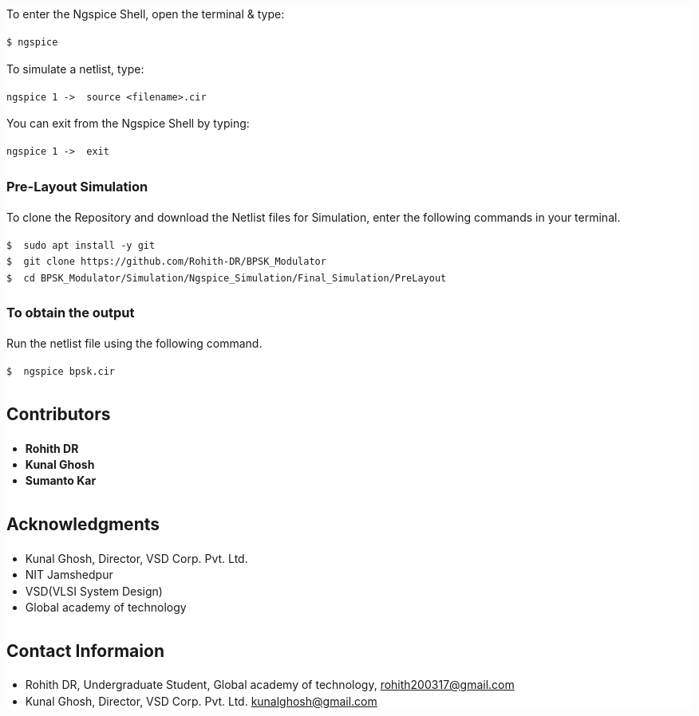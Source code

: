 
To enter the Ngspice Shell, open the terminal & type:
```
$ ngspice
```
To simulate a netlist, type:
```
ngspice 1 ->  source <filename>.cir
```

You can exit from the Ngspice Shell by typing:
```
ngspice 1 ->  exit
```
### Pre-Layout Simulation

To clone the Repository and download the Netlist files for Simulation, enter the following commands in your terminal.

```
$  sudo apt install -y git
$  git clone https://github.com/Rohith-DR/BPSK_Modulator
$  cd BPSK_Modulator/Simulation/Ngspice_Simulation/Final_Simulation/PreLayout
```




### To obtain the output


Run the netlist file using the following command.
```
$  ngspice bpsk.cir
```

## Contributors 

- **Rohith DR** 
- **Kunal Ghosh** 
- **Sumanto Kar** 



## Acknowledgments


- Kunal Ghosh, Director, VSD Corp. Pvt. Ltd.
- NIT Jamshedpur
- VSD(VLSI System Design)
- Global academy of technology

## Contact Informaion

- Rohith DR, Undergraduate Student, Global academy of technology, rohith200317@gmail.com
- Kunal Ghosh, Director, VSD Corp. Pvt. Ltd. kunalghosh@gmail.com


